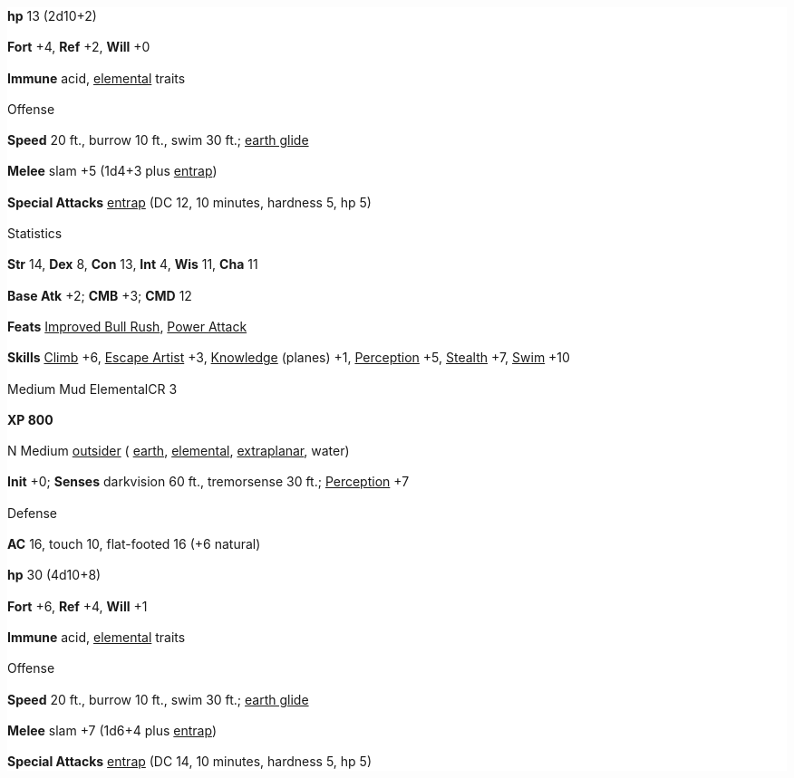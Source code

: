 **hp** 13 (2d10+2)

**Fort** +4, **Ref** +2, **Will** +0

**Immune** acid, [elemental](monsters/creatureTypes.md#_elemental-subtype) traits

Offense

**Speed** 20 ft., burrow 10 ft., swim 30 ft.; [earth glide](monsters/universalMonsterRules.md#_earth-glide)

**Melee** slam +5 (1d4+3 plus [entrap](monsters/universalMonsterRules.md#_entrap-(ex-or-su)))

**Special Attacks** [entrap](monsters/universalMonsterRules.md#_entrap-(ex-or-su)) (DC 12, 10 minutes, hardness 5, hp 5)

Statistics

**Str** 14, **Dex** 8, **Con** 13, **Int** 4, **Wis** 11, **Cha** 11

**Base Atk** +2; **CMB** +3; **CMD** 12

**Feats** [Improved Bull Rush](additionalMonsters/../feats.md#_improved-bull-rush), [Power Attack](additionalMonsters/../feats.md#_power-attack)

**Skills** [Climb](additionalMonsters/../skills/climb.md#_climb) +6, [Escape Artist](additionalMonsters/../skills/escapeArtist.md#_escape-artist) +3, [Knowledge](additionalMonsters/../skills/knowledge.md#_knowledge) (planes) +1, [Perception](additionalMonsters/../skills/perception.md#_perception) +5, [Stealth](additionalMonsters/../skills/stealth.md#_stealth) +7, [Swim](additionalMonsters/../skills/swim.md#_swim) +10

Medium Mud ElementalCR 3

**XP 800**

N Medium [outsider](monsters/creatureTypes.md#_outsider) ( [earth](monsters/creatureTypes.md#_earth-subtype), [elemental](monsters/creatureTypes.md#_elemental-subtype), [extraplanar](monsters/creatureTypes.md#_extraplanar-subtype), water)

**Init** +0; **Senses** darkvision 60 ft., tremorsense 30 ft.; [Perception](additionalMonsters/../skills/perception.md#_perception) +7

Defense

**AC** 16, touch 10, flat-footed 16 (+6 natural)

**hp** 30 (4d10+8)

**Fort** +6, **Ref** +4, **Will** +1

**Immune** acid, [elemental](monsters/creatureTypes.md#_elemental-subtype) traits

Offense

**Speed** 20 ft., burrow 10 ft., swim 30 ft.; [earth glide](monsters/universalMonsterRules.md#_earth-glide)

**Melee** slam +7 (1d6+4 plus [entrap](monsters/universalMonsterRules.md#_entrap-(ex-or-su)))

**Special Attacks** [entrap](monsters/universalMonsterRules.md#_entrap-(ex-or-su)) (DC 14, 10 minutes, hardness 5, hp 5)
